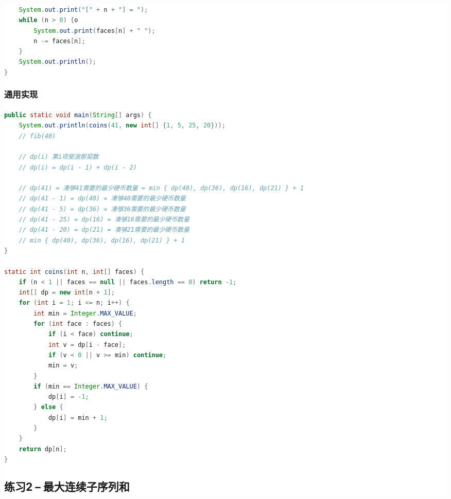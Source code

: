 ```java
	System.out.print("[" + n + "] = ");
	while (n > 0) {o
		System.out.print(faces[n] + " ");
		n -= faces[n];
	}
	System.out.println();
}
```

### 通用实现

```java
public static void main(String[] args) {
	System.out.println(coins(41, new int[] {1, 5, 25, 20}));
	// fib(40)
	
	// dp(i) 第i项斐波那契数
	// dp(i) = dp(i - 1) + dp(i - 2)

	// dp(41) = 凑够41需要的最少硬币数量 = min { dp(40), dp(36), dp(16), dp(21) } + 1
	// dp(41 - 1) = dp(40) = 凑够40需要的最少硬币数量
	// dp(41 - 5) = dp(36) = 凑够36需要的最少硬币数量
	// dp(41 - 25) = dp(16) = 凑够16需要的最少硬币数量
	// dp(41 - 20) = dp(21) = 凑够21需要的最少硬币数量
	// min { dp(40), dp(36), dp(16), dp(21) } + 1
}

static int coins(int n, int[] faces) {
	if (n < 1 || faces == null || faces.length == 0) return -1;
	int[] dp = new int[n + 1];
	for (int i = 1; i <= n; i++) {
		int min = Integer.MAX_VALUE;
		for (int face : faces) {
			if (i < face) continue;
			int v = dp[i - face];
			if (v < 0 || v >= min) continue;
			min = v;
		}
		if (min == Integer.MAX_VALUE) {
			dp[i] = -1;
		} else {
			dp[i] = min + 1;
		}
	}
	return dp[n];
}
```



## 练习2 – 最大连续子序列和
